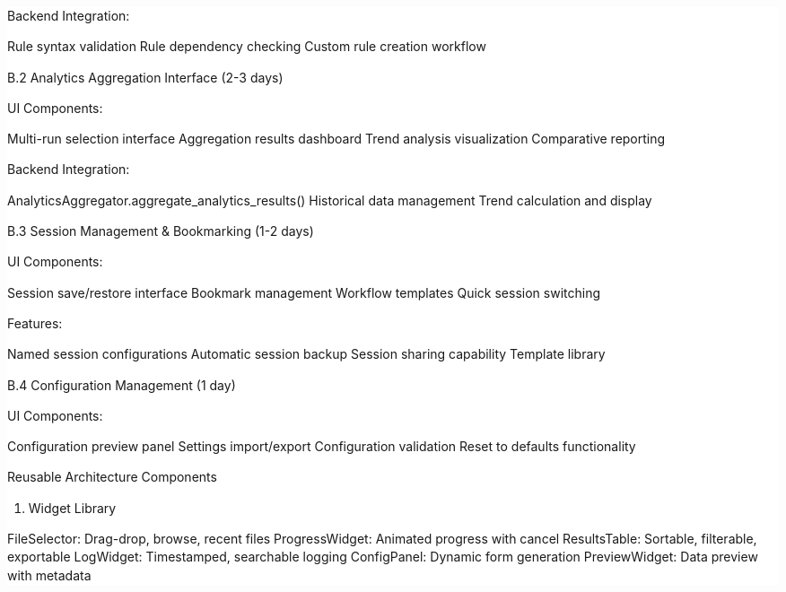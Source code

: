 Backend Integration:

Rule syntax validation
Rule dependency checking
Custom rule creation workflow



B.2 Analytics Aggregation Interface (2-3 days)

UI Components:

Multi-run selection interface
Aggregation results dashboard
Trend analysis visualization
Comparative reporting


Backend Integration:

AnalyticsAggregator.aggregate_analytics_results()
Historical data management
Trend calculation and display



B.3 Session Management & Bookmarking (1-2 days)

UI Components:

Session save/restore interface
Bookmark management
Workflow templates
Quick session switching


Features:

Named session configurations
Automatic session backup
Session sharing capability
Template library



B.4 Configuration Management (1 day)

UI Components:

Configuration preview panel
Settings import/export
Configuration validation
Reset to defaults functionality




Reusable Architecture Components
1. Widget Library

FileSelector: Drag-drop, browse, recent files
ProgressWidget: Animated progress with cancel
ResultsTable: Sortable, filterable, exportable
LogWidget: Timestamped, searchable logging
ConfigPanel: Dynamic form generation
PreviewWidget: Data preview with metadata
